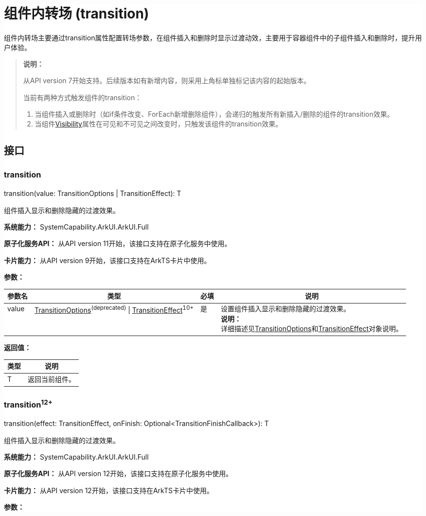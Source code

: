 # 组件内转场 (transition)






组件内转场主要通过transition属性配置转场参数，在组件插入和删除时显示过渡动效，主要用于容器组件中的子组件插入和删除时，提升用户体验。 

>  **说明：**
>
>  从API version 7开始支持。后续版本如有新增内容，则采用上角标单独标记该内容的起始版本。
>
>  当前有两种方式触发组件的transition：
>  1. 当组件插入或删除时（如if条件改变、ForEach新增删除组件），会递归的触发所有新插入/删除的组件的transition效果。
>  2. 当组件[Visibility](ts-universal-attributes-visibility.md)属性在可见和不可见之间改变时，只触发该组件的transition效果。

## 接口

### transition

transition(value: TransitionOptions | TransitionEffect): T

组件插入显示和删除隐藏的过渡效果。

**系统能力：** SystemCapability.ArkUI.ArkUI.Full

**原子化服务API：** 从API version 11开始，该接口支持在原子化服务中使用。

**卡片能力：** 从API version 9开始，该接口支持在ArkTS卡片中使用。

**参数：**

| 参数名 | 类型 | 必填 | 说明 |
| -------- | -------- |  ---- | -------- |
| value | [TransitionOptions](#transitionoptionsdeprecated)<sup>(deprecated)</sup> \| [TransitionEffect](#transitioneffect10对象说明)<sup>10+</sup>  | 是 | 设置组件插入显示和删除隐藏的过渡效果。<br/>**说明：** <br/>详细描述见[TransitionOptions](#transitionoptionsdeprecated)和[TransitionEffect](#transitioneffect10对象说明)对象说明。|

**返回值：**

| 类型 | 说明 |
| -------- | -------- |
| T | 返回当前组件。 |

### transition<sup>12+</sup>

transition(effect: TransitionEffect, onFinish: Optional&lt;TransitionFinishCallback&gt;): T

组件插入显示和删除隐藏的过渡效果。

**系统能力：** SystemCapability.ArkUI.ArkUI.Full

**原子化服务API：** 从API version 12开始，该接口支持在原子化服务中使用。

**卡片能力：** 从API version 12开始，该接口支持在ArkTS卡片中使用。

**参数：**
